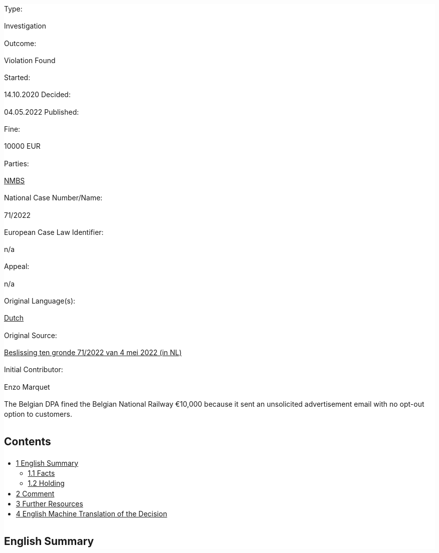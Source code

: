 Type:

Investigation

Outcome:

Violation Found

Started:

14.10.2020 Decided:

04.05.2022 Published:

Fine:

10000 EUR

Parties:

[NMBS](https://www.belgiantrain.be/nl)

National Case Number/Name:

71/2022

European Case Law Identifier:

n/a

Appeal:

n/a

Original Language(s):

[Dutch](/index.php?title=Category:Dutch "Category:Dutch")

Original Source:

[Beslissing ten gronde 71/2022 van 4 mei 2022 (in NL)](https://www.gegevensbeschermingsautoriteit.be/publications/beslissing-ten-gronde-nr.-71-2022.pdf)

Initial Contributor:

Enzo Marquet

The Belgian DPA fined the Belgian National Railway €10,000 because it sent an unsolicited advertisement email with no opt-out option to customers.

## Contents

*   [1 English Summary](#English_Summary)
    *   [1.1 Facts](#Facts)
    *   [1.2 Holding](#Holding)
*   [2 Comment](#Comment)
*   [3 Further Resources](#Further_Resources)
*   [4 English Machine Translation of the Decision](#English_Machine_Translation_of_the_Decision)

## English Summary
